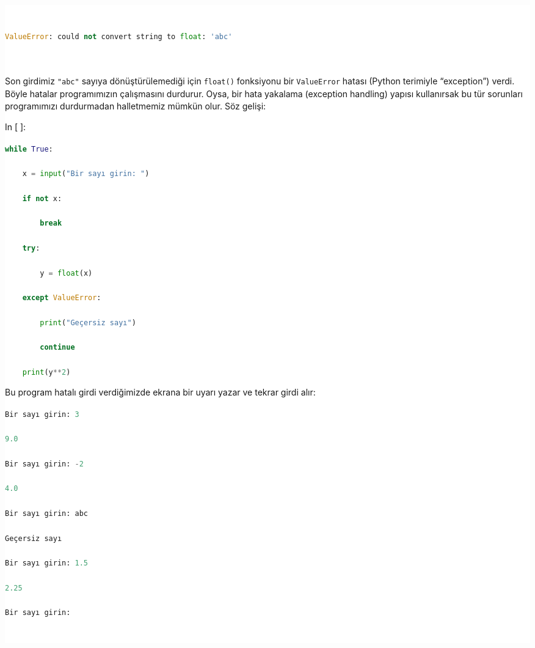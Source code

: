 ```py


ValueError: could not convert string to float: 'abc'




```

Son girdimiz `"abc"` sayıya dönüştürülemediği için `float()` fonksiyonu bir `ValueError` hatası (Python terimiyle “exception”) verdi. Böyle hatalar programımızın çalışmasını durdurur. Oysa, bir hata yakalama (exception handling) yapısı kullanırsak bu tür sorunları programımızı durdurmadan halletmemiz mümkün olur. Söz gelişi:

In [ ]:

```py
while True:

    x = input("Bir sayı girin: ")

    if not x:

        break

    try:

        y = float(x)

    except ValueError:

        print("Geçersiz sayı")

        continue

    print(y**2)


```

Bu program hatalı girdi verdiğimizde ekrana bir uyarı yazar ve tekrar girdi alır:

```py
Bir sayı girin: 3

9.0

Bir sayı girin: -2

4.0

Bir sayı girin: abc

Geçersiz sayı

Bir sayı girin: 1.5

2.25

Bir sayı girin: 




```

